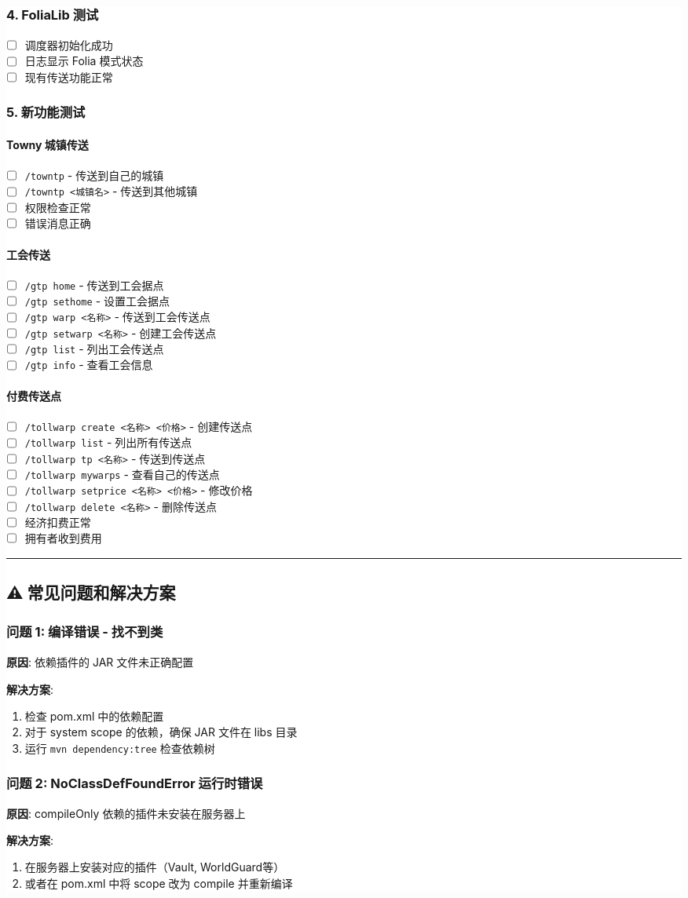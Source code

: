 ### 4. FoliaLib 测试
- [ ] 调度器初始化成功
- [ ] 日志显示 Folia 模式状态
- [ ] 现有传送功能正常

### 5. 新功能测试

#### Towny 城镇传送
- [ ] `/towntp` - 传送到自己的城镇
- [ ] `/towntp <城镇名>` - 传送到其他城镇
- [ ] 权限检查正常
- [ ] 错误消息正确

#### 工会传送
- [ ] `/gtp home` - 传送到工会据点
- [ ] `/gtp sethome` - 设置工会据点
- [ ] `/gtp warp <名称>` - 传送到工会传送点
- [ ] `/gtp setwarp <名称>` - 创建工会传送点
- [ ] `/gtp list` - 列出工会传送点
- [ ] `/gtp info` - 查看工会信息

#### 付费传送点
- [ ] `/tollwarp create <名称> <价格>` - 创建传送点
- [ ] `/tollwarp list` - 列出所有传送点
- [ ] `/tollwarp tp <名称>` - 传送到传送点
- [ ] `/tollwarp mywarps` - 查看自己的传送点
- [ ] `/tollwarp setprice <名称> <价格>` - 修改价格
- [ ] `/tollwarp delete <名称>` - 删除传送点
- [ ] 经济扣费正常
- [ ] 拥有者收到费用

---

## ⚠️ 常见问题和解决方案

### 问题 1: 编译错误 - 找不到类

**原因**: 依赖插件的 JAR 文件未正确配置

**解决方案**:
1. 检查 pom.xml 中的依赖配置
2. 对于 system scope 的依赖，确保 JAR 文件在 libs 目录
3. 运行 `mvn dependency:tree` 检查依赖树

### 问题 2: NoClassDefFoundError 运行时错误

**原因**: compileOnly 依赖的插件未安装在服务器上

**解决方案**:
1. 在服务器上安装对应的插件（Vault, WorldGuard等）
2. 或者在 pom.xml 中将 scope 改为 compile 并重新编译
